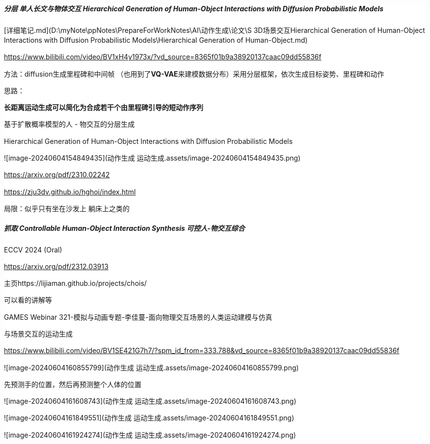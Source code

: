 
##### 分层 单人长文与物体交互 Hierarchical Generation of Human-Object Interactions with Diffusion Probabilistic Models

[详细笔记.md](D:\myNote\ppNotes\PrepareForWorkNotes\AI\动作生成\论文\S 3D场景交互Hierarchical Generation of Human-Object Interactions with Diffusion Probabilistic Models\Hierarchical Generation of Human-Object.md)

https://www.bilibili.com/video/BV1xH4y1973x/?vd_source=8365f01b9a38920137caac09dd55836f

方法：diffusion生成里程碑和中间帧 （也用到了**VQ-VAE**来建模数据分布）采用分层框架，依次生成目标姿势、里程碑和动作

思路：

**长距离运动生成可以简化为合成若干个由里程碑引导的短动作序列**

基于扩散概率模型的人 - 物交互的分层生成

Hierarchical Generation of Human-Object Interactions with Diffusion Probabilistic Models

![image-20240604154849435](动作生成 运动生成.assets/image-20240604154849435.png)

https://arxiv.org/pdf/2310.02242

https://zju3dv.github.io/hghoi/index.html

局限：似乎只有坐在沙发上 躺床上之类的



##### 抓取 Controllable Human-Object Interaction Synthesis 可控人-物交互综合

ECCV 2024 (Oral)

https://arxiv.org/pdf/2312.03913

主页https://lijiaman.github.io/projects/chois/

可以看的讲解等

GAMES Webinar 321-模拟与动画专题-李佳蔓-面向物理交互场景的人类运动建模与仿真

与场景交互的运动生成

https://www.bilibili.com/video/BV1SE421G7h7/?spm_id_from=333.788&vd_source=8365f01b9a38920137caac09dd55836f

![image-20240604160855799](动作生成 运动生成.assets/image-20240604160855799.png)





先预测手的位置，然后再预测整个人体的位置

![image-20240604161608743](动作生成 运动生成.assets/image-20240604161608743.png)

![image-20240604161849551](动作生成 运动生成.assets/image-20240604161849551.png)





![image-20240604161924274](动作生成 运动生成.assets/image-20240604161924274.png)
